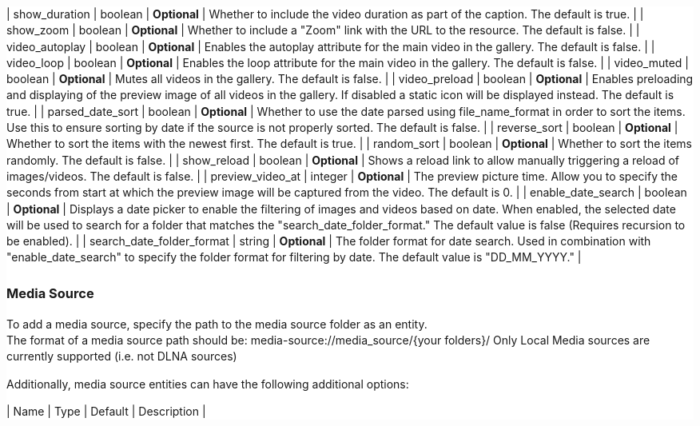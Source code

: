 | show_duration             | boolean  | **Optional** | Whether to include the video duration as part of the caption.  The default is true.                                                                                                                                                                                                                                                                      |
| show_zoom                 | boolean  | **Optional** | Whether to include a "Zoom" link with the URL to the resource.  The default is false.                                                                                                                                                                                                                                                                    |
| video_autoplay            | boolean  | **Optional** | Enables the autoplay attribute for the main video in the gallery.  The default is false.                                                                                                                                                                                                                                                                 |
| video_loop                | boolean  | **Optional** | Enables the loop attribute for the main video in the gallery.  The default is false.                                                                                                                                                                                                                                                                     |
| video_muted               | boolean  | **Optional** | Mutes all videos in the gallery.  The default is false.                                                                                                                                                                                                                                                                                                  |
| video_preload             | boolean  | **Optional** | Enables preloading and displaying of the preview image of all videos in the gallery. If disabled a static icon will be displayed instead. The default is true.                                                                                                                                                                                           |
| parsed_date_sort          | boolean  | **Optional** | Whether to use the date parsed using file_name_format in order to sort the items.  Use this to ensure sorting by date if the source is not properly sorted.  The default is false.                                                                                                                                                                       |
| reverse_sort              | boolean  | **Optional** | Whether to sort the items with the newest first.  The default is true.                                                                                                                                                                                                                                                                                   |
| random_sort               | boolean  | **Optional** | Whether to sort the items randomly.  The default is false.                                                                                                                                                                                                                                                                                               |
| show_reload               | boolean  | **Optional** | Shows a reload link to allow manually triggering a reload of images/videos.  The default is false.                                                                                                                                                                                                                                                       |
| preview_video_at          | integer  | **Optional** | The preview picture time. Allow you to specify the seconds from start at which the preview image will be captured from the video. The default is 0.                                                                                                                                                                                                      |
| enable_date_search        | boolean  | **Optional** | Displays a date picker to enable the filtering of images and videos based on date. When enabled, the selected date will be used to search for a folder that matches the "search_date_folder_format." The default value is false (Requires recursion to be enabled).                                                                                      |
| search_date_folder_format | string   | **Optional** | The folder format for date search. Used in combination with "enable_date_search" to specify the folder format for filtering by date. The default value is "DD_MM_YYYY."                                                                                                                                                                                  |

### Media Source
To add a media source, specify the path to the media source folder as an entity.  
The format of a media source path should be:  media-source://media_source/{your folders}/
Only Local Media sources are currently supported (i.e. not DLNA sources)

Additionally, media source entities can have the following additional options:

| Name           | Type    | Default      | Description                                                                                                                                                                                                                                                      |